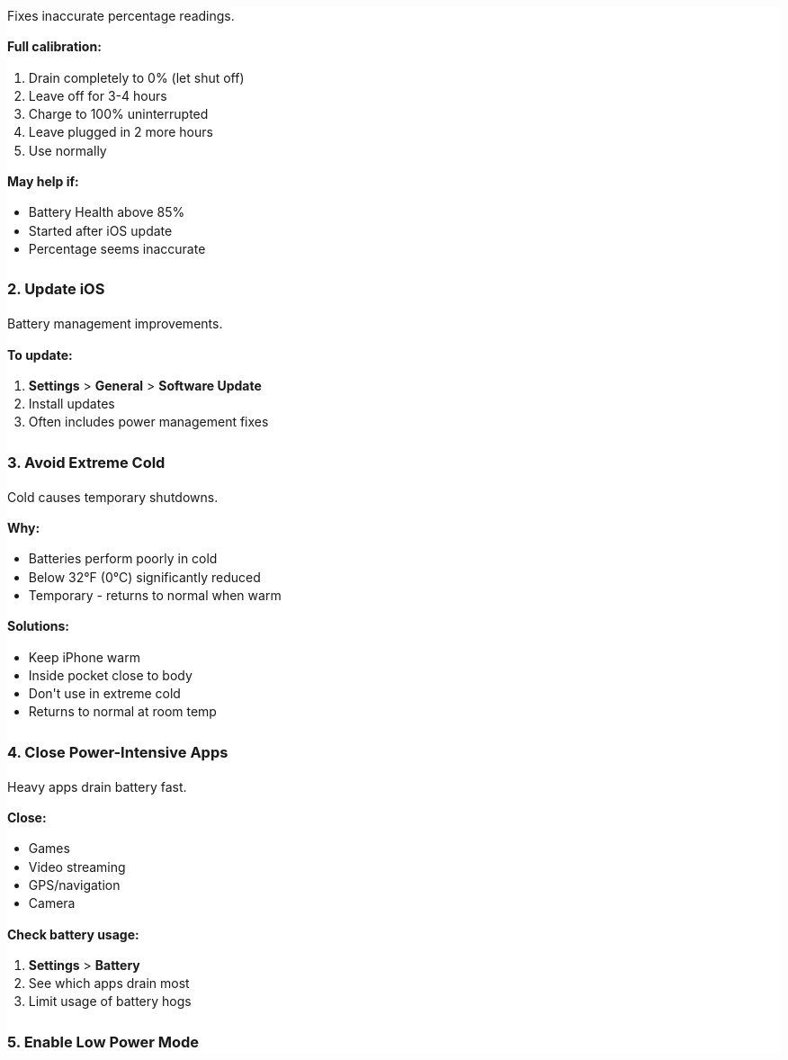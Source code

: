 Fixes inaccurate percentage readings.

**Full calibration:**
1. Drain completely to 0% (let shut off)
2. Leave off for 3-4 hours
3. Charge to 100% uninterrupted
4. Leave plugged in 2 more hours
5. Use normally

**May help if:**
- Battery Health above 85%
- Started after iOS update
- Percentage seems inaccurate

### 2. Update iOS

Battery management improvements.

**To update:**
1. **Settings** > **General** > **Software Update**
2. Install updates
3. Often includes power management fixes

### 3. Avoid Extreme Cold

Cold causes temporary shutdowns.

**Why:**
- Batteries perform poorly in cold
- Below 32°F (0°C) significantly reduced
- Temporary - returns to normal when warm

**Solutions:**
- Keep iPhone warm
- Inside pocket close to body
- Don't use in extreme cold
- Returns to normal at room temp

### 4. Close Power-Intensive Apps

Heavy apps drain battery fast.

**Close:**
- Games
- Video streaming
- GPS/navigation
- Camera

**Check battery usage:**
1. **Settings** > **Battery**
2. See which apps drain most
3. Limit usage of battery hogs

### 5. Enable Low Power Mode
